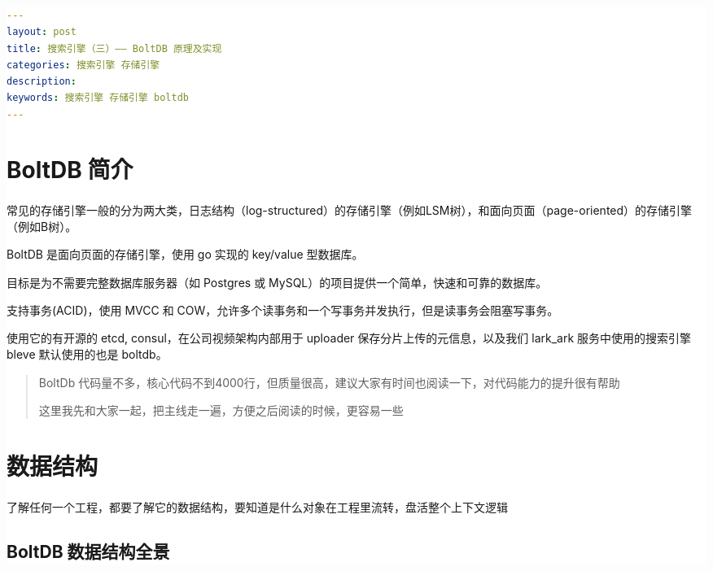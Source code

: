 ```yaml
---
layout: post
title: 搜索引擎（三）—— BoltDB 原理及实现
categories: 搜索引擎 存储引擎
description: 
keywords: 搜索引擎 存储引擎 boltdb
---
```


# BoltDB 简介

常见的存储引擎一般的分为两大类，日志结构（log-structured）的存储引擎（例如LSM树），和面向页面（page-oriented）的存储引擎（例如B树）。

BoltDB 是面向页面的存储引擎，使用 go 实现的 key/value 型数据库。

目标是为不需要完整数据库服务器（如 Postgres 或 MySQL）的项目提供一个简单，快速和可靠的数据库。

支持事务(ACID)，使用 MVCC 和 COW，允许多个读事务和一个写事务并发执行，但是读事务会阻塞写事务。

使用它的有开源的 etcd, consul，在公司视频架构内部用于 uploader 保存分片上传的元信息，以及我们 lark_ark 服务中使用的搜索引擎 bleve 默认使用的也是 boltdb。

>BoltDb 代码量不多，核心代码不到4000行，但质量很高，建议大家有时间也阅读一下，对代码能力的提升很有帮助
>
>这里我先和大家一起，把主线走一遍，方便之后阅读的时候，更容易一些

# 数据结构
了解任何一个工程，都要了解它的数据结构，要知道是什么对象在工程里流转，盘活整个上下文逻辑

## BoltDB 数据结构全景
